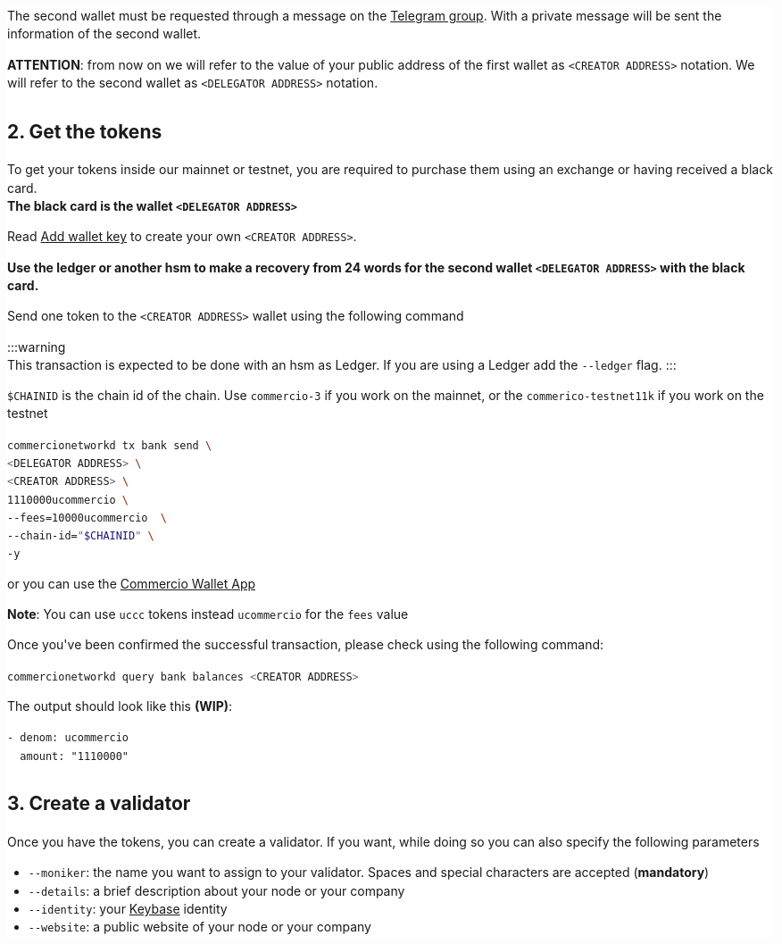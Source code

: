 The second wallet must be requested through a message on the [Telegram group](https://t.me/commercionetworkvipsTelegram). With a private message will be sent the information of the second wallet.

 
**ATTENTION**: from now on we will refer to the value of your public address of the first wallet as `<CREATOR ADDRESS>` notation.
We will refer to the second wallet as `<DELEGATOR ADDRESS>` notation.   

## 2. Get the tokens

To get your tokens inside our mainnet or testnet, you are required to purchase them using an exchange or having received a black card.  
**The black card is the wallet `<DELEGATOR ADDRESS>`**

Read [Add wallet key](#1-add-wallet-key) to create your own `<CREATOR ADDRESS>`.

**Use the ledger or another hsm to make a recovery from 24 words for the second wallet `<DELEGATOR ADDRESS>` with the black card.**

Send one token to the `<CREATOR ADDRESS>` wallet using the following command

:::warning  
This transaction is expected to be done with an hsm as Ledger. If you are using a Ledger add the `--ledger` flag.
:::

`$CHAINID` is the chain id of the chain. Use `commercio-3` if you work on the mainnet, or the `commerico-testnet11k` if you work on the testnet

```bash
commercionetworkd tx bank send \
<DELEGATOR ADDRESS> \
<CREATOR ADDRESS> \
1110000ucommercio \
--fees=10000ucommercio  \
--chain-id="$CHAINID" \
-y
```
or you can use the [Commercio Wallet App](https://github.com/commercionetwork/Commercio-Wallet-App)

**Note**: You can use `uccc` tokens instead `ucommercio` for the `fees` value

Once you've been confirmed the successful transaction, please check using the following command:
```bash
commercionetworkd query bank balances <CREATOR ADDRESS>
```

The output should look like this **(WIP)**:
```
- denom: ucommercio
  amount: "1110000"
```


## 3. Create a validator
Once you have the tokens, you can create a validator. If you want, while doing so you can also specify the following parameters
* `--moniker`: the name you want to assign to your validator. Spaces and special characters are accepted (**mandatory**)
* `--details`: a brief description about your node or your company
* `--identity`: your [Keybase](https://keybase.io) identity
* `--website`: a public website of your node or your company

